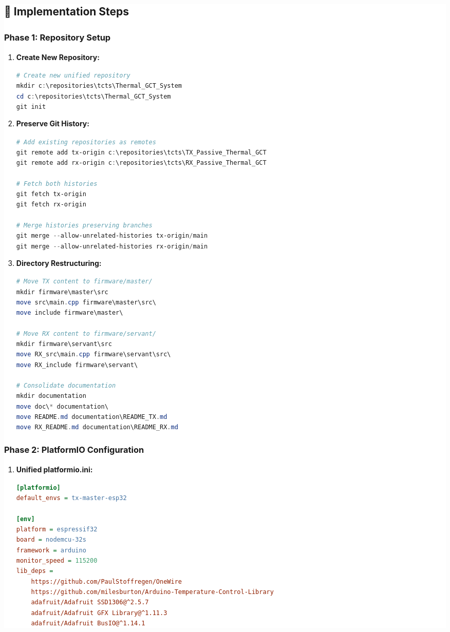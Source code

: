 ## 🔧 **Implementation Steps**

### **Phase 1: Repository Setup**

1. **Create New Repository:**
   ```powershell
   # Create new unified repository
   mkdir c:\repositories\tcts\Thermal_GCT_System
   cd c:\repositories\tcts\Thermal_GCT_System
   git init
   ```

2. **Preserve Git History:**
   ```powershell
   # Add existing repositories as remotes
   git remote add tx-origin c:\repositories\tcts\TX_Passive_Thermal_GCT
   git remote add rx-origin c:\repositories\tcts\RX_Passive_Thermal_GCT
   
   # Fetch both histories
   git fetch tx-origin
   git fetch rx-origin
   
   # Merge histories preserving branches
   git merge --allow-unrelated-histories tx-origin/main
   git merge --allow-unrelated-histories rx-origin/main
   ```

3. **Directory Restructuring:**
   ```powershell
   # Move TX content to firmware/master/
   mkdir firmware\master\src
   move src\main.cpp firmware\master\src\
   move include firmware\master\
   
   # Move RX content to firmware/servant/
   mkdir firmware\servant\src
   move RX_src\main.cpp firmware\servant\src\
   move RX_include firmware\servant\
   
   # Consolidate documentation
   mkdir documentation
   move doc\* documentation\
   move README.md documentation\README_TX.md
   move RX_README.md documentation\README_RX.md
   ```

### **Phase 2: PlatformIO Configuration**

1. **Unified platformio.ini:**
   ```ini
   [platformio]
   default_envs = tx-master-esp32
   
   [env]
   platform = espressif32
   board = nodemcu-32s
   framework = arduino
   monitor_speed = 115200
   lib_deps = 
       https://github.com/PaulStoffregen/OneWire
       https://github.com/milesburton/Arduino-Temperature-Control-Library
       adafruit/Adafruit SSD1306@^2.5.7
       adafruit/Adafruit GFX Library@^1.11.3
       adafruit/Adafruit BusIO@^1.14.1
   
   ```